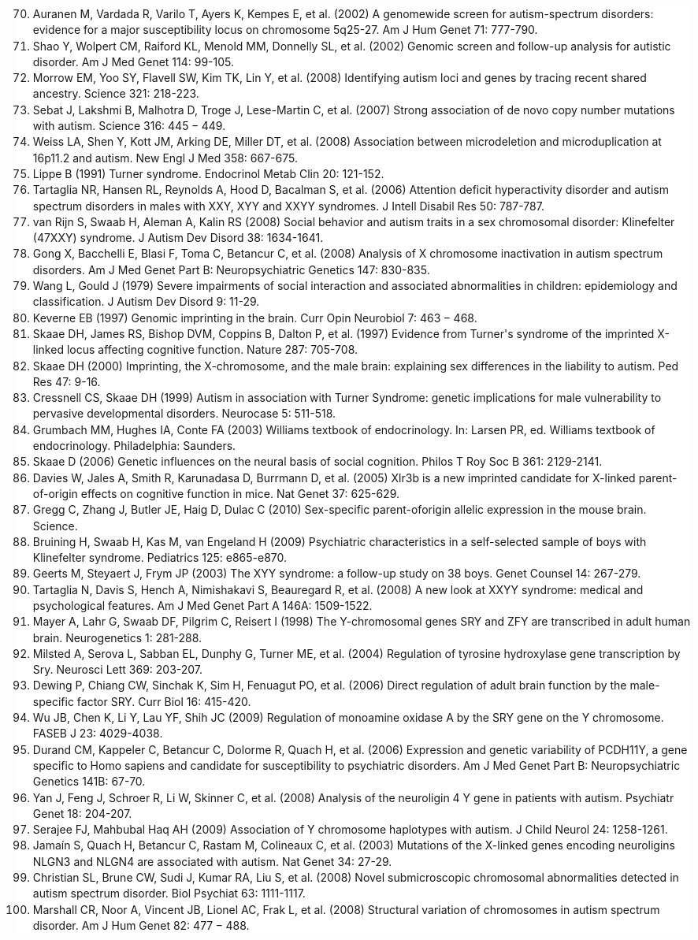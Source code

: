 70. Auranen M, Vardada R, Varilo T, Ayers K, Kempes E, et al. (2002) A genomewide screen for autism-spectrum disorders: evidence for a major susceptibility locus on chromosome 5q25-27. Am J Hum Genet 71: 777-790.
71. Shao Y, Wolpert CM, Raiford KL, Menold MM, Donnelly SL, et al. (2002) Genomic screen and follow-up analysis for autistic disorder. Am J Med Genet 114: 99-105.
72. Morrow EM, Yoo SY, Flavell SW, Kim TK, Lin Y, et al. (2008) Identifying autism loci and genes by tracing recent shared ancestry. Science 321: 218-223.
73. Sebat J, Lakshmi B, Malhotra D, Troge J, Lese-Martin C, et al. (2007) Strong association of de novo copy number mutations with autism. Science 316: $445-449$.
74. Weiss LA, Shen Y, Kott JM, Arking DE, Miller DT, et al. (2008) Association between microdeletion and microduplication at 16p11.2 and autism. New Engl J Med 358: 667-675.
75. Lippe B (1991) Turner syndrome. Endocrinol Metab Clin 20: 121-152.
76. Tartaglia NR, Hansen RL, Reynolds A, Hood D, Bacalman S, et al. (2006) Attention deficit hyperactivity disorder and autism spectrum disorders in males with XXY, XYY and XXYY syndromes. J Intell Disabil Res 50: 787-787.
77. van Rijn S, Swaab H, Aleman A, Kalin RS (2008) Social behavior and autism traits in a sex chromosomal disorder: Klinefelter (47XXY) syndrome. J Autism Dev Disord 38: 1634-1641.
78. Gong X, Bacchelli E, Blasi F, Toma C, Betancur C, et al. (2008) Analysis of X chromosome inactivation in autism spectrum disorders. Am J Med Genet Part B: Neuropsychiatric Genetics 147: 830-835.
79. Wang L, Gould J (1979) Severe impairments of social interaction and associated abnormalities in children: epidemiology and classification. J Autism Dev Disord 9: 11-29.
80. Keverne EB (1997) Genomic imprinting in the brain. Curr Opin Neurobiol 7: $463-468$.
81. Skaae DH, James RS, Bishop DVM, Coppins B, Dalton P, et al. (1997) Evidence from Turner's syndrome of the imprinted X-linked locus affecting cognitive function. Nature 287: 705-708.
82. Skaae DH (2000) Imprinting, the X-chromosome, and the male brain: explaining sex differences in the liability to autism. Ped Res 47: 9-16.
83. Cressnell CS, Skaae DH (1999) Autism in association with Turner Syndrome: genetic implications for male vulnerability to pervasive developmental disorders. Neurocase 5: 511-518.
84. Grumbach MM, Hughes IA, Conte FA (2003) Williams textbook of endocrinology. In: Larsen PR, ed. Williams textbook of endocrinology. Philadelphia: Saunders.
85. Skaae D (2006) Genetic influences on the neural basis of social cognition. Philos T Roy Soc B 361: 2129-2141.
86. Davies W, Jales A, Smith R, Karunadasa D, Burrmann D, et al. (2005) Xlr3b is a new imprinted candidate for X-linked parent-of-origin effects on cognitive function in mice. Nat Genet 37: 625-629.
87. Gregg C, Zhang J, Butler JE, Haig D, Dulac C (2010) Sex-specific parent-oforigin allelic expression in the mouse brain. Science.
88. Bruining H, Swaab H, Kas M, van Engeland H (2009) Psychiatric characteristics in a self-selected sample of boys with Klinefelter syndrome. Pediatrics 125: e865-e870.
89. Geerts M, Steyaert J, Frym JP (2003) The XYY syndrome: a follow-up study on 38 boys. Genet Counsel 14: 267-279.
90. Tartaglia N, Davis S, Hench A, Nimishakavi S, Beauregard R, et al. (2008) A new look at XXYY syndrome: medical and psychological features. Am J Med Genet Part A 146A: 1509-1522.
91. Mayer A, Lahr G, Swaab DF, Pilgrim C, Reisert I (1998) The Y-chromosomal genes SRY and ZFY are transcribed in adult human brain. Neurogenetics 1: 281-288.
92. Milsted A, Serova L, Sabban EL, Dunphy G, Turner ME, et al. (2004) Regulation of tyrosine hydroxylase gene transcription by Sry. Neurosci Lett 369: 203-207.
93. Dewing P, Chiang CW, Sinchak K, Sim H, Fenuagut PO, et al. (2006) Direct regulation of adult brain function by the male-specific factor SRY. Curr Biol 16: 415-420.
94. Wu JB, Chen K, Li Y, Lau YF, Shih JC (2009) Regulation of monoamine oxidase A by the SRY gene on the Y chromosome. FASEB J 23: 4029-4038.
95. Durand CM, Kappeler C, Betancur C, Dolorme R, Quach H, et al. (2006) Expression and genetic variability of PCDH11Y, a gene specific to Homo sapiens and candidate for susceptibility to psychiatric disorders. Am J Med Genet Part B: Neuropsychiatric Genetics 141B: 67-70.
96. Yan J, Feng J, Schroer R, Li W, Skinner C, et al. (2008) Analysis of the neuroligin 4 Y gene in patients with autism. Psychiatr Genet 18: 204-207.
97. Serajee FJ, Mahbubal Haq AH (2009) Association of Y chromosome haplotypes with autism. J Child Neurol 24: 1258-1261.
98. Jamaín S, Quach H, Betancur C, Rastam M, Colineaux C, et al. (2003) Mutations of the X-linked genes encoding neuroligins NLGN3 and NLGN4 are associated with autism. Nat Genet 34: 27-29.
99. Christian SL, Brune CW, Sudi J, Kumar RA, Liu S, et al. (2008) Novel submicroscopic chromosomal abnormalities detected in autism spectrum disorder. Biol Psychiat 63: 1111-1117.
100. Marshall CR, Noor A, Vincent JB, Lionel AC, Frak L, et al. (2008) Structural variation of chromosomes in autism spectrum disorder. Am J Hum Genet 82: $477-488$.